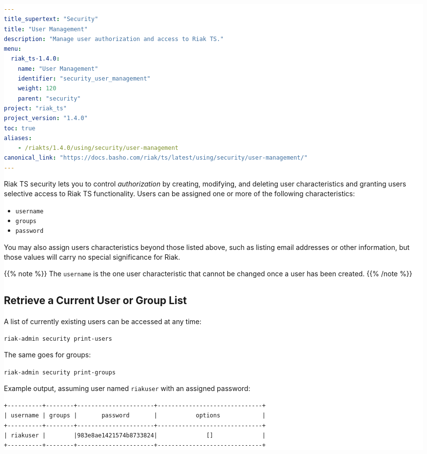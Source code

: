 ```yaml
---
title_supertext: "Security"
title: "User Management"
description: "Manage user authorization and access to Riak TS."
menu:
  riak_ts-1.4.0:
    name: "User Management"
    identifier: "security_user_management"
    weight: 120
    parent: "security"
project: "riak_ts"
project_version: "1.4.0"
toc: true
aliases:
    - /riakts/1.4.0/using/security/user-management
canonical_link: "https://docs.basho.com/riak/ts/latest/using/security/user-management/"
---
```


Riak TS security lets you to control _authorization_ by creating, modifying, and deleting user characteristics and granting users selective access to Riak TS functionality. Users can be assigned one or more of the following characteristics:

* `username`
* `groups`
* `password`

You may also assign users characteristics beyond those listed
above, such as listing email addresses or other information, but those
values will carry no special significance for Riak.

{{% note %}}
The `username` is the one user characteristic that cannot be changed once a user has been created.
{{% /note %}}

## Retrieve a Current User or Group List

A list of currently existing users can be accessed at any time:

```bash
riak-admin security print-users
```

The same goes for groups:

```bash
riak-admin security print-groups
```

Example output, assuming user named `riakuser` with an assigned
password:

```
+----------+--------+----------------------+------------------------------+
| username | groups |       password       |           options            |
+----------+--------+----------------------+------------------------------+
| riakuser |        |983e8ae1421574b8733824|              []              |
+----------+--------+----------------------+------------------------------+
```

